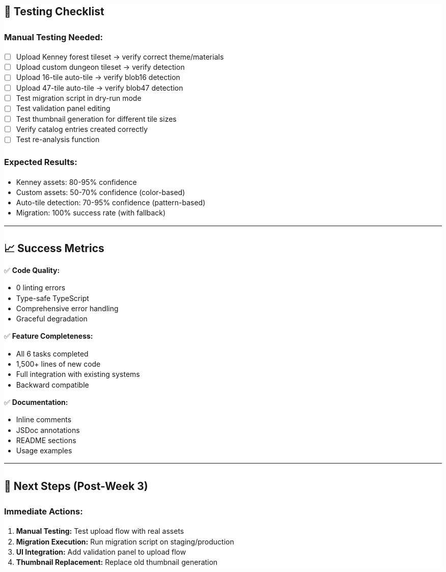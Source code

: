 
## 🧪 Testing Checklist

### Manual Testing Needed:
- [ ] Upload Kenney forest tileset → verify correct theme/materials
- [ ] Upload custom dungeon tileset → verify detection
- [ ] Upload 16-tile auto-tile → verify blob16 detection
- [ ] Upload 47-tile auto-tile → verify blob47 detection
- [ ] Test migration script in dry-run mode
- [ ] Test validation panel editing
- [ ] Test thumbnail generation for different tile sizes
- [ ] Verify catalog entries created correctly
- [ ] Test re-analysis function

### Expected Results:
- Kenney assets: 80-95% confidence
- Custom assets: 50-70% confidence (color-based)
- Auto-tile detection: 70-95% confidence (pattern-based)
- Migration: 100% success rate (with fallback)

---

## 📈 Success Metrics

✅ **Code Quality:**
- 0 linting errors
- Type-safe TypeScript
- Comprehensive error handling
- Graceful degradation

✅ **Feature Completeness:**
- All 6 tasks completed
- 1,500+ lines of new code
- Full integration with existing systems
- Backward compatible

✅ **Documentation:**
- Inline comments
- JSDoc annotations
- README sections
- Usage examples

---

## 🚀 Next Steps (Post-Week 3)

### Immediate Actions:
1. **Manual Testing:** Test upload flow with real assets
2. **Migration Execution:** Run migration script on staging/production
3. **UI Integration:** Add validation panel to upload flow
4. **Thumbnail Replacement:** Replace old thumbnail generation
